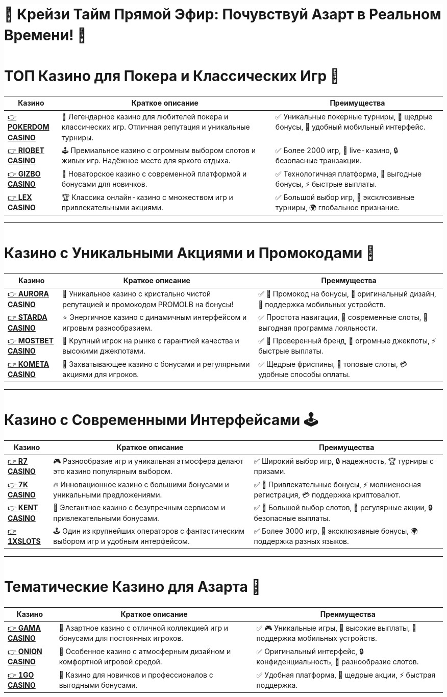 # 🎥 Крейзи Тайм Прямой Эфир: Почувствуй Азарт в Реальном Времени! 🎲
# ТОП Казино для Покера и Классических Игр 🎲

| Казино          | Краткое описание                                                                                           | Преимущества                                                                                   |
|------------------|-----------------------------------------------------------------------------------------------------------|-----------------------------------------------------------------------------------------------|
| [👉 **POKERDOM CASINO**](https://brandplay.link/Bxg7SC7H) | 🌟 Легендарное казино для любителей покера и классических игр. Отличная репутация и уникальные турниры. | ✅ Уникальные покерные турниры, 🎁 щедрые бонусы, 📱 удобный мобильный интерфейс.             |
| [👉 **RIOBET CASINO**](https://brandplay.link/dtx89f2L)   | 🕹️ Премиальное казино с огромным выбором слотов и живых игр. Надёжное место для яркого отдыха.  | ✅ Более 2000 игр, 🎰 live-казино, 🔒 безопасные транзакции.                                 |
| [👉 **GIZBO CASINO**](https://gizbo-tea02.com/c8e962e89)  | 🚀 Новаторское казино с современной платформой и бонусами для новичков.                          | ✅ Технологичная платформа, 🤑 выгодные бонусы, ⚡ быстрые выплаты.                          |
| [👉 **LEX CASINO**](https://brandplay.link/2HFTmBc8)      | 🏆 Классика онлайн-казино с множеством игр и привлекательными акциями.                          | ✅ Большой выбор игр, 💎 эксклюзивные турниры, 🌍 глобальное признание.                      |

---

# Казино с Уникальными Акциями и Промокодами 🌌

| Казино          | Краткое описание                                                                                           | Преимущества                                                                                   |
|------------------|-----------------------------------------------------------------------------------------------------------|-----------------------------------------------------------------------------------------------|
| [👉 **AURORA CASINO**](https://10trafic-stat2.com/click/668546566bcc6313411604c7/6766/15114/subaccount?promocode=PROMOLB) | 🌌 Уникальное казино с кристально чистой репутацией и промокодом PROMOLB на бонусы!            | ✅ 🎁 Промокод на бонусы, 🌟 оригинальный дизайн, 📱 поддержка мобильных устройств.         |
| [👉 **STARDA CASINO**](https://brandplay.link/cpFQbWKn)   | ⭐ Энергичное казино с динамичным интерфейсом и игровым разнообразием.                         | ✅ Простота навигации, 🎰 современные слоты, 💼 выгодная программа лояльности.              |
| [👉 **MOSTBET CASINO**](https://ktbtis024ifqfn0mst.com/beQs) | 🎯 Крупный игрок на рынке с гарантией качества и высокими джекпотами.                           | ✅ 🏅 Проверенный бренд, 💸 огромные джекпоты, ⚡ быстрые выплаты.                           |
| [👉 **KOMETA CASINO**](https://brandplay.link/tLG15CCb)   | 🌠 Захватывающее казино с бонусами и регулярными акциями для игроков.                           | ✅ Щедрые фриспины, 🎰 топовые слоты, 💳 удобные способы оплаты.                            |

---

# Казино с Современными Интерфейсами 🕹️

| Казино          | Краткое описание                                                                                           | Преимущества                                                                                   |
|------------------|-----------------------------------------------------------------------------------------------------------|-----------------------------------------------------------------------------------------------|
| [👉 **R7 CASINO**](https://brandplay.link/zPmNmTWG)       | 🎮 Разнообразие игр и уникальная атмосфера делают это казино популярным выбором.                 | ✅ Широкий выбор игр, 🔒 надежность, 🏆 турниры с призами.                                   |
| [👉 **7K CASINO**](https://brandplay.link/dd46bNgD)       | 🔥 Инновационное казино с большими бонусами и уникальными предложениями.                        | ✅ 🎁 Привлекательные бонусы, ⚡ молниеносная регистрация, 💳 поддержка криптовалют.        |
| [👉 **KENT CASINO**](https://brandplay.link/tj7BwCb4)     | 🏰 Элегантное казино с безупречным сервисом и привлекательными бонусами.                        | ✅ 🎰 Большой выбор слотов, 🌟 регулярные акции, 🔒 безопасные выплаты.                     |
| [👉 **1XSLOTS**](https://brandplay.link/R4xfxqdm)         | 🕹️ Один из крупнейших операторов с фантастическим выбором игр и удобным интерфейсом.            | ✅ Более 3000 игр, 🎁 эксклюзивные бонусы, 🌍 поддержка разных языков.                      |

---

# Тематические Казино для Азарта 🎨

| Казино          | Краткое описание                                                                                           | Преимущества                                                                                   |
|------------------|-----------------------------------------------------------------------------------------------------------|-----------------------------------------------------------------------------------------------|
| [👉 **GAMA CASINO**](https://brandplay.link/zrZpLFTP)     | 🎲 Азартное казино с отличной коллекцией игр и бонусами для постоянных игроков.                 | ✅ 🎮 Уникальные игры, 💸 высокие выплаты, 📱 поддержка мобильных устройств.               |
| [👉 **ONION CASINO**](https://obclk001-2d.top/click?offer_id=986&partner_id=10542&landing_id=1798&utm_medium=affiliate&sub_1=oncasino3) | 🧅 Особенное казино с атмосферным дизайном и комфортной игровой средой.                        | ✅ Оригинальный интерфейс, 🔒 конфиденциальность, 🎰 разнообразие слотов.                   |
| [👉 **1GO CASINO**](https://1go-ircp01.com/ce015f410)     | 🌟 Казино для новичков и профессионалов с выгодными бонусами.                                   | ✅ Удобная платформа, 🎁 щедрые акции, ⚡ быстрая поддержка.                                |